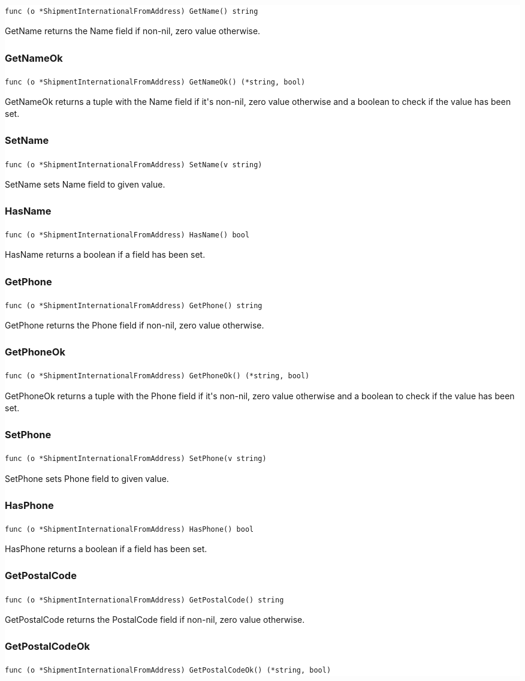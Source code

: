 `func (o *ShipmentInternationalFromAddress) GetName() string`

GetName returns the Name field if non-nil, zero value otherwise.

### GetNameOk

`func (o *ShipmentInternationalFromAddress) GetNameOk() (*string, bool)`

GetNameOk returns a tuple with the Name field if it's non-nil, zero value otherwise
and a boolean to check if the value has been set.

### SetName

`func (o *ShipmentInternationalFromAddress) SetName(v string)`

SetName sets Name field to given value.

### HasName

`func (o *ShipmentInternationalFromAddress) HasName() bool`

HasName returns a boolean if a field has been set.

### GetPhone

`func (o *ShipmentInternationalFromAddress) GetPhone() string`

GetPhone returns the Phone field if non-nil, zero value otherwise.

### GetPhoneOk

`func (o *ShipmentInternationalFromAddress) GetPhoneOk() (*string, bool)`

GetPhoneOk returns a tuple with the Phone field if it's non-nil, zero value otherwise
and a boolean to check if the value has been set.

### SetPhone

`func (o *ShipmentInternationalFromAddress) SetPhone(v string)`

SetPhone sets Phone field to given value.

### HasPhone

`func (o *ShipmentInternationalFromAddress) HasPhone() bool`

HasPhone returns a boolean if a field has been set.

### GetPostalCode

`func (o *ShipmentInternationalFromAddress) GetPostalCode() string`

GetPostalCode returns the PostalCode field if non-nil, zero value otherwise.

### GetPostalCodeOk

`func (o *ShipmentInternationalFromAddress) GetPostalCodeOk() (*string, bool)`
